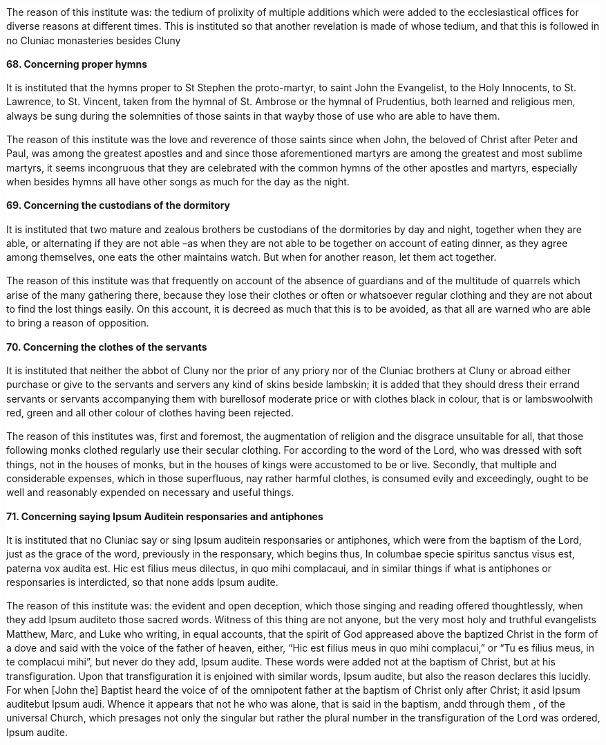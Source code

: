 The reason of this institute  was: the tedium of prolixity  of multiple additions which  were added to the ecclesiastical offices for diverse reasons at different times. This is instituted so that another revelation  is made of whose tedium, and that this is followed in no Cluniac monasteries besides Cluny 

**68. Concerning proper hymns**

It is instituted that the hymns proper to St Stephen the proto-martyr, to saint John the Evangelist, to the Holy Innocents, to St. Lawrence, to St. Vincent, taken from the hymnal of St. Ambrose or the hymnal of Prudentius,  both learned and religious men, always be sung during the solemnities of those saints in that wayby those of use who are able to have them.

The reason of this institute was the love and reverence of those saints since when John, the beloved of Christ after Peter and Paul, was among the greatest apostles and and since those aforementioned martyrs are among the greatest and most sublime martyrs, it seems incongruous that they are celebrated with the common hymns of the other apostles and martyrs, especially when  besides hymns all have other songs as much for the day as the night.

**69. Concerning the custodians of the dormitory**

It is instituted that two mature and zealous brothers be custodians of the dormitories by day and night, together when they are able, or alternating if they are not able –as when they are not able to be together on account of eating dinner, as they agree among themselves, one eats the other maintains watch. But when  for another reason, let them act together.

The reason of this institute was that frequently on account of the absence of guardians and of the multitude of quarrels which arise of the many gathering there, because they lose their clothes or often or whatsoever regular clothing and they are not about to find the lost things easily. On this account, it is decreed  as much that this is to be avoided, as that all are warned who are able to bring a reason of opposition.

**70. Concerning the clothes of the servants**

It is instituted that neither the abbot of Cluny nor the prior of any priory nor of the Cluniac brothers at Cluny or abroad either purchase or give to the servants and servers any kind of skins beside lambskin; it is added that they should dress their errand servants or servants accompanying them with burellosof moderate price or with clothes black in colour, that is or lambswoolwith red, green and all other colour of clothes having been rejected. 

The reason of this institutes was, first and foremost, the augmentation of religion and the disgrace unsuitable for all, that those following monks clothed regularly use their secular clothing. For according to the word of the Lord, who was dressed with soft things, not in the houses of monks, but in the houses of kings were accustomed to be or live. Secondly, that multiple and considerable expenses, which in those superfluous, nay rather harmful clothes, is consumed evily and exceedingly, ought to be  well and reasonably expended on necessary and useful things.

**71. Concerning saying Ipsum Auditein responsaries and antiphones**

It is instituted that no Cluniac say or sing Ipsum auditein responsaries or antiphones, which were from the baptism of the Lord, just as the grace of the word, previously in the responsary, which begins thus,  In columbae specie spiritus sanctus visus est, paterna vox audita est. Hic est filius meus dilectus, in quo mihi complacaui, and in similar things if what  is antiphones or responsaries is interdicted, so that none adds Ipsum audite. 

The reason of this institute was: the evident and open deception, which those singing and reading offered thoughtlessly, when they add Ipsum auditeto those sacred words. Witness of this thing are not anyone, but the very most holy and truthful evangelists Matthew, Marc, and Luke who writing, in equal  accounts, that the spirit of God appreased above the baptized Christ in the form of a dove and said with the voice of the father of heaven, either, “Hic est filius meus in quo mihi complacui,” or “Tu es filius meus, in te complacui mihi”, but never do they add, Ipsum audite. These words were added not at the baptism of Christ, but at his transfiguration. Upon that transfiguration it is enjoined with similar words, Ipsum audite, but also the reason declares this lucidly. For when \[John the\] Baptist heard the voice of of the omnipotent father at the baptism of Christ only after Christ; it asid Ipsum auditebut Ipsum audi. Whence it appears that not he who was alone, that is said in the baptism, andd through them , of the universal Church, which presages not only the singular but rather the plural number in the transfiguration of the Lord was ordered, Ipsum audite.
